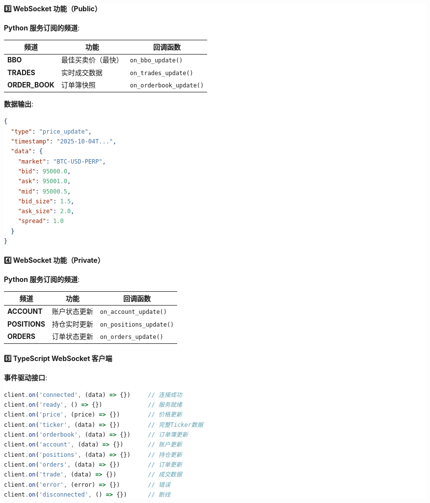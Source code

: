 #### 3️⃣ WebSocket 功能（Public）

**Python 服务订阅的频道**:

| 频道 | 功能 | 回调函数 |
|------|------|----------|
| **BBO** | 最佳买卖价（最快） | `on_bbo_update()` |
| **TRADES** | 实时成交数据 | `on_trades_update()` |
| **ORDER_BOOK** | 订单簿快照 | `on_orderbook_update()` |

**数据输出**:
```json
{
  "type": "price_update",
  "timestamp": "2025-10-04T...",
  "data": {
    "market": "BTC-USD-PERP",
    "bid": 95000.0,
    "ask": 95001.0,
    "mid": 95000.5,
    "bid_size": 1.5,
    "ask_size": 2.0,
    "spread": 1.0
  }
}
```

#### 4️⃣ WebSocket 功能（Private）

**Python 服务订阅的频道**:

| 频道 | 功能 | 回调函数 |
|------|------|----------|
| **ACCOUNT** | 账户状态更新 | `on_account_update()` |
| **POSITIONS** | 持仓实时更新 | `on_positions_update()` |
| **ORDERS** | 订单状态更新 | `on_orders_update()` |

#### 5️⃣ TypeScript WebSocket 客户端

**事件驱动接口**:
```typescript
client.on('connected', (data) => {})     // 连接成功
client.on('ready', () => {})             // 服务就绪
client.on('price', (price) => {})        // 价格更新
client.on('ticker', (data) => {})        // 完整Ticker数据
client.on('orderbook', (data) => {})     // 订单簿更新
client.on('account', (data) => {})       // 账户更新
client.on('positions', (data) => {})     // 持仓更新
client.on('orders', (data) => {})        // 订单更新
client.on('trade', (data) => {})         // 成交数据
client.on('error', (error) => {})        // 错误
client.on('disconnected', () => {})      // 断线
```
